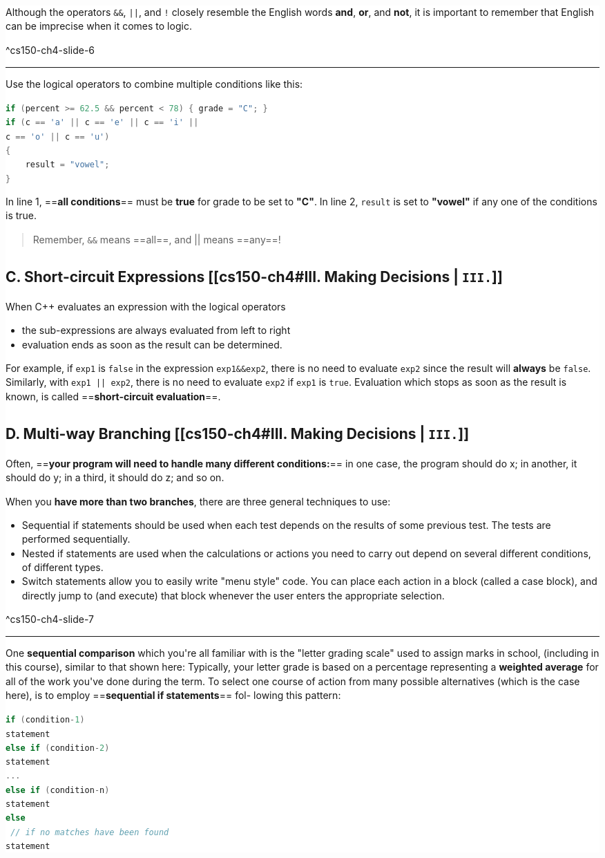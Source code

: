 Although the operators `&&`, `||`, and `!` closely resemble the English words **and**, **or**, and **not**, it is important to remember that English can be imprecise when it comes to logic.

^cs150-ch4-slide-6

---
Use the logical operators to combine multiple conditions like this:
```cpp
if (percent >= 62.5 && percent < 78) { grade = "C"; }
if (c == 'a' || c == 'e' || c == 'i' ||
c == 'o' || c == 'u')
{
	result = "vowel";
}
```
In line 1, ==**all conditions**== must be **true** for grade to be set to **"C"**. In line 2, `result` is set to **"vowel"** if any one of the conditions is true.
>Remember, `&&` means ==all==, and || means ==any==!

## C.  Short-circuit Expressions [[cs150-ch4#III. Making Decisions | `III.`]]
When C++ evaluates an expression with the logical operators
* the sub-expressions are always evaluated from left to right
* evaluation ends as soon as the result can be determined.

For example, if `exp1` is `false` in the expression `exp1&&exp2`, there is no need to evaluate `exp2` since the result will **always** be `false`. Similarly, with `exp1 || exp2`, there is no need
to evaluate `exp2` if `exp1` is `true`. Evaluation which stops as soon as the result is known,
is called ==**short-circuit evaluation**==.

## D. Multi-way Branching [[cs150-ch4#III. Making Decisions | `III.`]]
Often, ==**your program will need to handle many different conditions:**== in one case, the
program should do x; in another, it should do y; in a third, it should do z; and so on.

When you **have more than two branches**, there are three general techniques to use:
* Sequential if statements should be used when each test depends on the results of some previous test. The tests are performed sequentially.
* Nested if statements are used when the calculations or actions you need to carry out depend on several different conditions, of different types.
* Switch statements allow you to easily write "menu style" code. You can place each action in a block (called a case block), and directly jump to (and execute) that block whenever the user enters the appropriate selection.

^cs150-ch4-slide-7

---
One **sequential comparison** which you're all familiar with is the "letter grading scale"
used to assign marks in school, (including in this course), similar to that shown here:
Typically, your letter grade is based on a percentage representing a **weighted average**
for all of the work you've done during the term. To select one course of action from many
possible alternatives (which is the case here), is to employ ==**sequential if statements**== fol-
lowing this pattern:
```cpp
if (condition-1)
statement
else if (condition-2)
statement
...
else if (condition-n)
statement
else
 // if no matches have been found
statement
```
